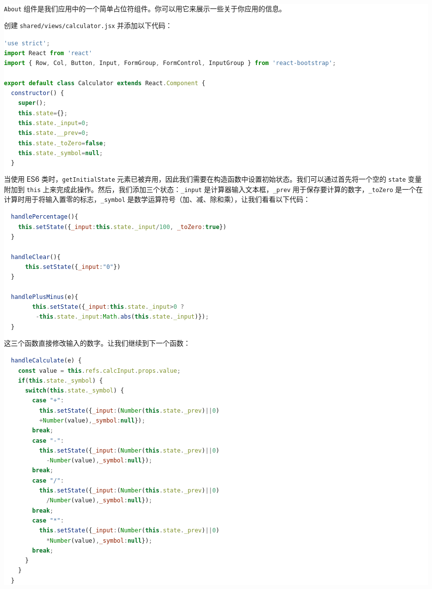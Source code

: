 `About` 组件是我们应用中的一个简单占位符组件。你可以用它来展示一些关于你应用的信息。

创建 `shared/views/calculator.jsx` 并添加以下代码：

```js
'use strict';
import React from 'react'
import { Row, Col, Button, Input, FormGroup, FormControl, InputGroup } from 'react-bootstrap';

export default class Calculator extends React.Component {
  constructor() {
    super();
    this.state={};
    this.state._input=0;
    this.state.__prev=0;
    this.state._toZero=false;
    this.state._symbol=null;
  }
```

当使用 ES6 类时，`getInitialState` 元素已被弃用，因此我们需要在构造函数中设置初始状态。我们可以通过首先将一个空的 `state` 变量附加到 `this` 上来完成此操作。然后，我们添加三个状态：`_input` 是计算器输入文本框，`_prev` 用于保存要计算的数字，`_toZero` 是一个在计算时用于将输入置零的标志，`_symbol` 是数学运算符号（加、减、除和乘），让我们看看以下代码：

```js
  handlePercentage(){
    this.setState({_input:this.state._input/100, _toZero:true})
  }

  handleClear(){
      this.setState({_input:"0"})
  }

  handlePlusMinus(e){
        this.setState({_input:this.state._input>0 ?
         -this.state._input:Math.abs(this.state._input)});
  }
```

这三个函数直接修改输入的数字。让我们继续到下一个函数：

```js
  handleCalculate(e) {
    const value = this.refs.calcInput.props.value;
    if(this.state._symbol) {
      switch(this.state._symbol) {
        case "+":
          this.setState({_input:(Number(this.state._prev)||0)
          +Number(value),_symbol:null});
        break;
        case "-":
          this.setState({_input:(Number(this.state._prev)||0)
            -Number(value),_symbol:null});
        break;
        case "/":
          this.setState({_input:(Number(this.state._prev)||0)
            /Number(value),_symbol:null});
        break;
        case "*":
          this.setState({_input:(Number(this.state._prev)||0)
            *Number(value),_symbol:null});
        break;
      }
    }
  }
```
